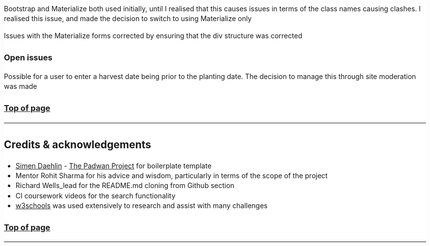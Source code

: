 Bootstrap and Materialize both used initially, until I realised that this causes issues in terms of the class names causing clashes. I realised this issue, and made the decision to switch to using Materialize only

Issues with the Materialize forms corrected by ensuring that the div structure was corrected

### Open issues

Possible for a user to enter a harvest date being prior to the planting date. The decision to manage this through site moderation was made 

### [Top of page](#iGrow)
---
<a name="credits"></a>

## Credits & acknowledgements

- [Simen Daehlin](https://github.com/Eventyret) - [The Padwan Project](https://github.com/Eventyret/Padawan) for boilerplate template
- Mentor Rohit Sharma for his advice and wisdom, particularly in terms of the scope of the project
- Richard Wells_lead for the README.md cloning from Github section
- CI coursework videos for the search functionality
- [w3schools](https://www.w3schools.com/) was used extensively to research and assist with many challenges 

### [Top of page](#iGrow)
---

